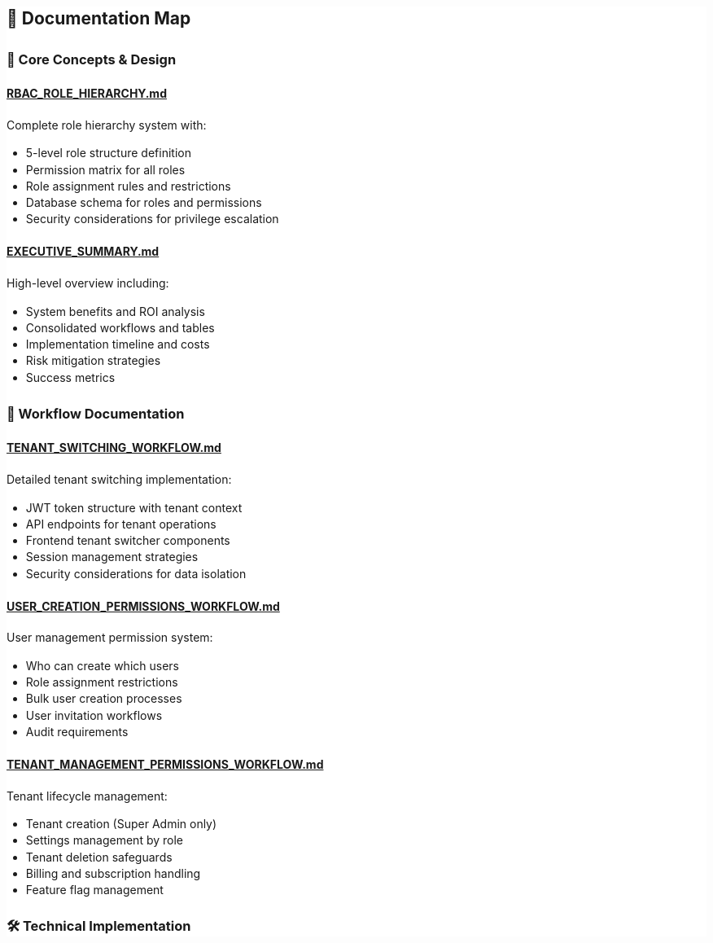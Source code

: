 ## 📁 Documentation Map

### 🎯 Core Concepts & Design

#### **[RBAC_ROLE_HIERARCHY.md](./RBAC_ROLE_HIERARCHY.md)**
Complete role hierarchy system with:
- 5-level role structure definition
- Permission matrix for all roles
- Role assignment rules and restrictions
- Database schema for roles and permissions
- Security considerations for privilege escalation

#### **[EXECUTIVE_SUMMARY.md](./EXECUTIVE_SUMMARY.md)**
High-level overview including:
- System benefits and ROI analysis
- Consolidated workflows and tables
- Implementation timeline and costs
- Risk mitigation strategies
- Success metrics

### 🔄 Workflow Documentation

#### **[TENANT_SWITCHING_WORKFLOW.md](./TENANT_SWITCHING_WORKFLOW.md)**
Detailed tenant switching implementation:
- JWT token structure with tenant context
- API endpoints for tenant operations
- Frontend tenant switcher components
- Session management strategies
- Security considerations for data isolation

#### **[USER_CREATION_PERMISSIONS_WORKFLOW.md](./USER_CREATION_PERMISSIONS_WORKFLOW.md)**
User management permission system:
- Who can create which users
- Role assignment restrictions
- Bulk user creation processes
- User invitation workflows
- Audit requirements

#### **[TENANT_MANAGEMENT_PERMISSIONS_WORKFLOW.md](./TENANT_MANAGEMENT_PERMISSIONS_WORKFLOW.md)**
Tenant lifecycle management:
- Tenant creation (Super Admin only)
- Settings management by role
- Tenant deletion safeguards
- Billing and subscription handling
- Feature flag management

### 🛠️ Technical Implementation
